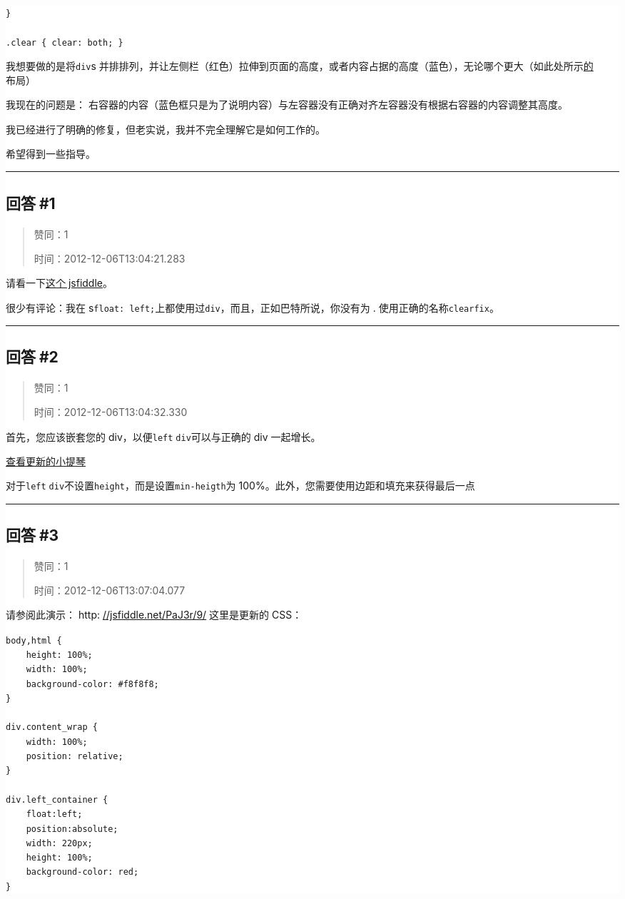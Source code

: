 ```
}

.clear { clear: both; } 
```

我想要做的是将`div`s 并排排列，并让左侧栏（红色）拉伸到页面的高度，或者内容占据的高度（蓝色），无论哪个更大（如此处所示[的](http://demo.themezilla.com/artiste/)布局）

我现在的问题是： 右容器的内容（蓝色框只是为了说明内容）与左容器没有正确对齐左容器没有根据右容器的内容调整其高度。

我已经进行了明确的修复，但老实说，我并不完全理解它是如何工作的。

希望得到一些指导。

* * *

## 回答 #1

> 赞同：1
> 
> 时间：2012-12-06T13:04:21.283

请看一下[这个 jsfiddle](http://jsfiddle.net/PaJ3r/2/)。

很少有评论：我在 s`float: left;`上都使用过`div`，而且，正如巴特所说，你没有为 . 使用正确的名称`clearfix`。

* * *

## 回答 #2

> 赞同：1
> 
> 时间：2012-12-06T13:04:32.330

首先，您应该嵌套您的 div，以便`left` `div`可以与正确的 div 一起增长。

[查看更新的小提琴](http://jsfiddle.net/PaJ3r/3/)

对于`left` `div`不设置`height`，而是设置`min-heigth`为 100%。此外，您需要使用边距和填充来获得最后一点

* * *

## 回答 #3

> 赞同：1
> 
> 时间：2012-12-06T13:07:04.077

请参阅此演示： http: [//jsfiddle.net/PaJ3r/9/](http://jsfiddle.net/PaJ3r/9/) 这里是更新的 CSS：

```
body,html {
    height: 100%;
    width: 100%;
    background-color: #f8f8f8;
}

div.content_wrap {
    width: 100%;
    position: relative;
}

div.left_container {
    float:left;
    position:absolute;
    width: 220px;
    height: 100%;
    background-color: red;
}
```